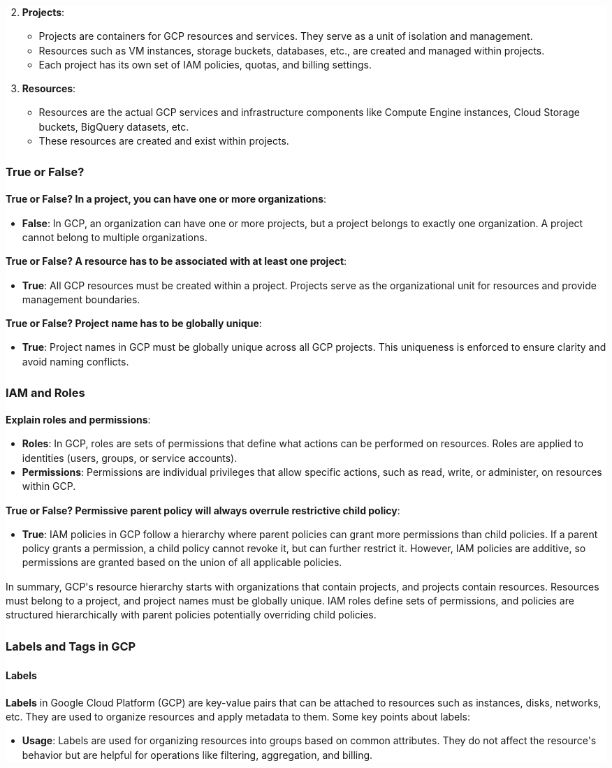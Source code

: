 2. **Projects**:
   - Projects are containers for GCP resources and services. They serve as a unit of isolation and management.
   - Resources such as VM instances, storage buckets, databases, etc., are created and managed within projects.
   - Each project has its own set of IAM policies, quotas, and billing settings.

3. **Resources**:
   - Resources are the actual GCP services and infrastructure components like Compute Engine instances, Cloud Storage buckets, BigQuery datasets, etc.
   - These resources are created and exist within projects.

### True or False?

**True or False? In a project, you can have one or more organizations**:
- **False**: In GCP, an organization can have one or more projects, but a project belongs to exactly one organization. A project cannot belong to multiple organizations.

**True or False? A resource has to be associated with at least one project**:
- **True**: All GCP resources must be created within a project. Projects serve as the organizational unit for resources and provide management boundaries.

**True or False? Project name has to be globally unique**:
- **True**: Project names in GCP must be globally unique across all GCP projects. This uniqueness is enforced to ensure clarity and avoid naming conflicts.

### IAM and Roles

**Explain roles and permissions**:
- **Roles**: In GCP, roles are sets of permissions that define what actions can be performed on resources. Roles are applied to identities (users, groups, or service accounts).
- **Permissions**: Permissions are individual privileges that allow specific actions, such as read, write, or administer, on resources within GCP.

**True or False? Permissive parent policy will always overrule restrictive child policy**:
- **True**: IAM policies in GCP follow a hierarchy where parent policies can grant more permissions than child policies. If a parent policy grants a permission, a child policy cannot revoke it, but can further restrict it. However, IAM policies are additive, so permissions are granted based on the union of all applicable policies.

In summary, GCP's resource hierarchy starts with organizations that contain projects, and projects contain resources. Resources must belong to a project, and project names must be globally unique. IAM roles define sets of permissions, and policies are structured hierarchically with parent policies potentially overriding child policies.

### Labels and Tags in GCP

#### Labels
**Labels** in Google Cloud Platform (GCP) are key-value pairs that can be attached to resources such as instances, disks, networks, etc. They are used to organize resources and apply metadata to them. Some key points about labels:

- **Usage**: Labels are used for organizing resources into groups based on common attributes. They do not affect the resource's behavior but are helpful for operations like filtering, aggregation, and billing.
  